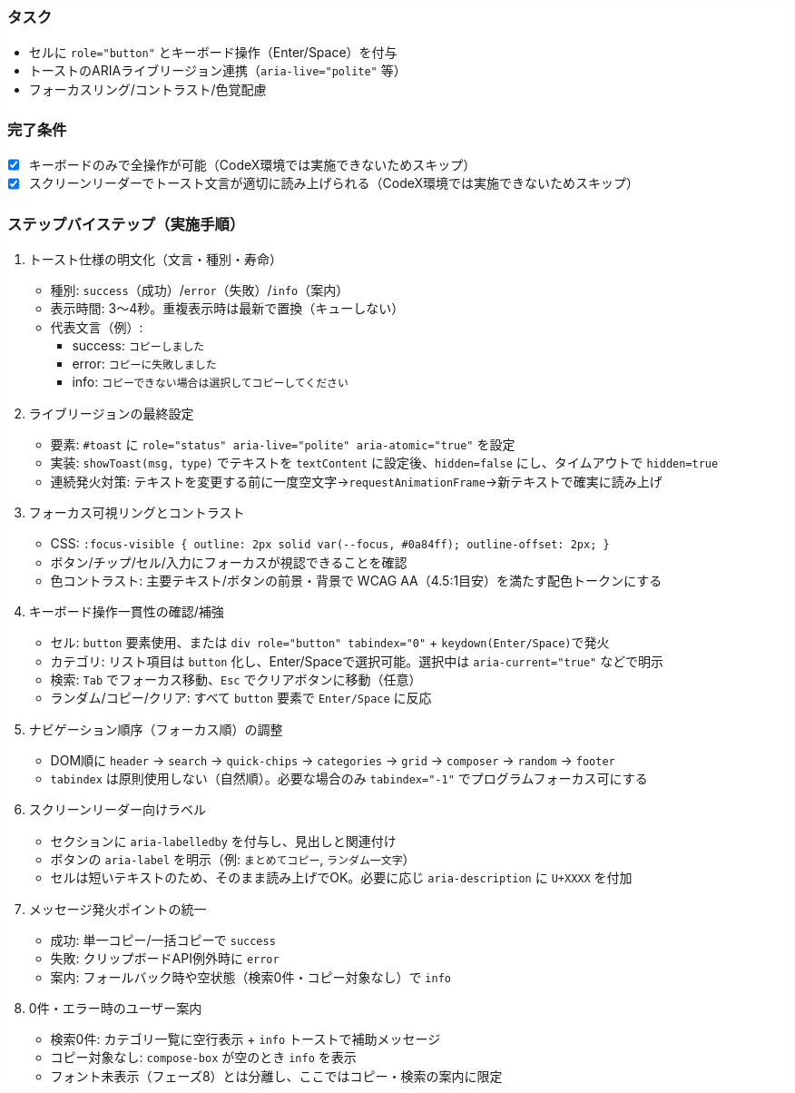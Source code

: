 ### タスク
- セルに `role="button"` とキーボード操作（Enter/Space）を付与
- トーストのARIAライブリージョン連携（`aria-live="polite"` 等）
- フォーカスリング/コントラスト/色覚配慮

### 完了条件
- [x] キーボードのみで全操作が可能（CodeX環境では実施できないためスキップ）
- [x] スクリーンリーダーでトースト文言が適切に読み上げられる（CodeX環境では実施できないためスキップ）

### ステップバイステップ（実施手順）
1. トースト仕様の明文化（文言・種別・寿命）
   - 種別: `success`（成功）/`error`（失敗）/`info`（案内）
   - 表示時間: 3〜4秒。重複表示時は最新で置換（キューしない）
   - 代表文言（例）:
     - success: `コピーしました`
     - error: `コピーに失敗しました`
     - info: `コピーできない場合は選択してコピーしてください`

2. ライブリージョンの最終設定
   - 要素: `#toast` に `role="status" aria-live="polite" aria-atomic="true"` を設定
   - 実装: `showToast(msg, type)` でテキストを `textContent` に設定後、`hidden=false` にし、タイムアウトで `hidden=true`
   - 連続発火対策: テキストを変更する前に一度空文字→`requestAnimationFrame`→新テキストで確実に読み上げ

3. フォーカス可視リングとコントラスト
   - CSS: `:focus-visible { outline: 2px solid var(--focus, #0a84ff); outline-offset: 2px; }`
   - ボタン/チップ/セル/入力にフォーカスが視認できることを確認
   - 色コントラスト: 主要テキスト/ボタンの前景・背景で WCAG AA（4.5:1目安）を満たす配色トークンにする

4. キーボード操作一貫性の確認/補強
   - セル: `button` 要素使用、または `div role="button" tabindex="0"` + `keydown(Enter/Space)`で発火
   - カテゴリ: リスト項目は `button` 化し、Enter/Spaceで選択可能。選択中は `aria-current="true"` などで明示
   - 検索: `Tab` でフォーカス移動、`Esc` でクリアボタンに移動（任意）
   - ランダム/コピー/クリア: すべて `button` 要素で `Enter/Space` に反応

5. ナビゲーション順序（フォーカス順）の調整
   - DOM順に `header` → `search` → `quick-chips` → `categories` → `grid` → `composer` → `random` → `footer`
   - `tabindex` は原則使用しない（自然順）。必要な場合のみ `tabindex="-1"` でプログラムフォーカス可にする

6. スクリーンリーダー向けラベル
   - セクションに `aria-labelledby` を付与し、見出しと関連付け
   - ボタンの `aria-label` を明示（例: `まとめてコピー`, `ランダム一文字`）
   - セルは短いテキストのため、そのまま読み上げでOK。必要に応じ `aria-description` に `U+XXXX` を付加

7. メッセージ発火ポイントの統一
   - 成功: 単一コピー/一括コピーで `success`
   - 失敗: クリップボードAPI例外時に `error`
   - 案内: フォールバック時や空状態（検索0件・コピー対象なし）で `info`

8. 0件・エラー時のユーザー案内
   - 検索0件: カテゴリ一覧に空行表示 + `info` トーストで補助メッセージ
   - コピー対象なし: `compose-box` が空のとき `info` を表示
   - フォント未表示（フェーズ8）とは分離し、ここではコピー・検索の案内に限定
